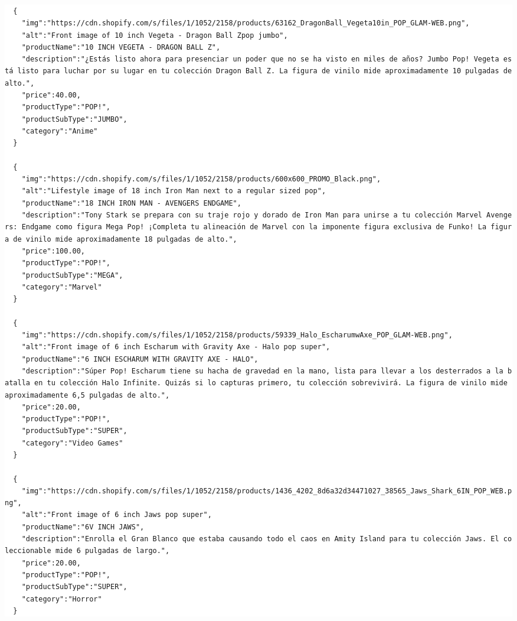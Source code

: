       {
        "img":"https://cdn.shopify.com/s/files/1/1052/2158/products/63162_DragonBall_Vegeta10in_POP_GLAM-WEB.png",
        "alt":"Front image of 10 inch Vegeta - Dragon Ball Zpop jumbo",
        "productName":"10 INCH VEGETA - DRAGON BALL Z",
        "description":"¿Estás listo ahora para presenciar un poder que no se ha visto en miles de años? Jumbo Pop! Vegeta está listo para luchar por su lugar en tu colección Dragon Ball Z. La figura de vinilo mide aproximadamente 10 pulgadas de alto.",
        "price":40.00,
        "productType":"POP!",
        "productSubType":"JUMBO",
        "category":"Anime"
      }
  
      {
        "img":"https://cdn.shopify.com/s/files/1/1052/2158/products/600x600_PROMO_Black.png",
        "alt":"Lifestyle image of 18 inch Iron Man next to a regular sized pop",
        "productName":"18 INCH IRON MAN - AVENGERS ENDGAME",
        "description":"Tony Stark se prepara con su traje rojo y dorado de Iron Man para unirse a tu colección Marvel Avengers: Endgame como figura Mega Pop! ¡Completa tu alineación de Marvel con la imponente figura exclusiva de Funko! La figura de vinilo mide aproximadamente 18 pulgadas de alto.",
        "price":100.00,
        "productType":"POP!",
        "productSubType":"MEGA",
        "category":"Marvel"
      }
  
      {
        "img":"https://cdn.shopify.com/s/files/1/1052/2158/products/59339_Halo_EscharumwAxe_POP_GLAM-WEB.png",
        "alt":"Front image of 6 inch Escharum with Gravity Axe - Halo pop super",
        "productName":"6 INCH ESCHARUM WITH GRAVITY AXE - HALO",
        "description":"Súper Pop! Escharum tiene su hacha de gravedad en la mano, lista para llevar a los desterrados a la batalla en tu colección Halo Infinite. Quizás si lo capturas primero, tu colección sobrevivirá. La figura de vinilo mide aproximadamente 6,5 pulgadas de alto.",
        "price":20.00,
        "productType":"POP!",
        "productSubType":"SUPER",
        "category":"Video Games"
      }
  
      {
        "img":"https://cdn.shopify.com/s/files/1/1052/2158/products/1436_4202_8d6a32d34471027_38565_Jaws_Shark_6IN_POP_WEB.png",
        "alt":"Front image of 6 inch Jaws pop super",
        "productName":"6V INCH JAWS",
        "description":"Enrolla el Gran Blanco que estaba causando todo el caos en Amity Island para tu colección Jaws. El coleccionable mide 6 pulgadas de largo.",
        "price":20.00,
        "productType":"POP!",
        "productSubType":"SUPER",
        "category":"Horror"
      }
  